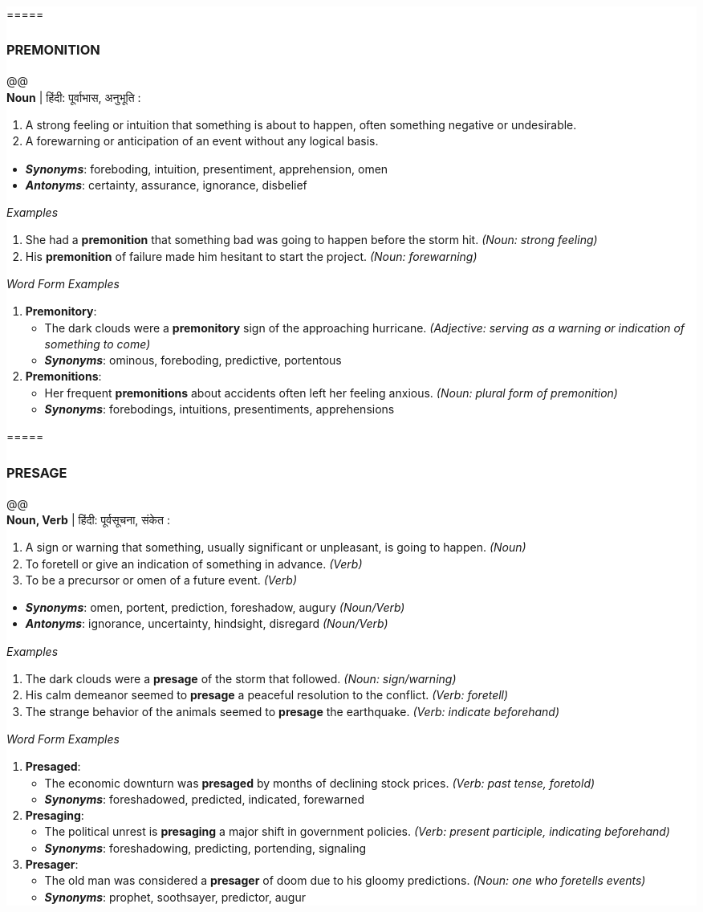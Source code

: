 =====


### PREMONITION  
@@  
**Noun** | हिंदी: पूर्वाभास, अनुभूति :  
1. A strong feeling or intuition that something is about to happen, often something negative or undesirable.  
2. A forewarning or anticipation of an event without any logical basis.  

- ***Synonyms***: foreboding, intuition, presentiment, apprehension, omen  
- ***Antonyms***: certainty, assurance, ignorance, disbelief  

_Examples_  
1. She had a **premonition** that something bad was going to happen before the storm hit. *(Noun: strong feeling)*  
2. His **premonition** of failure made him hesitant to start the project. *(Noun: forewarning)*  

_Word Form Examples_  
1. **Premonitory**:  
   - The dark clouds were a **premonitory** sign of the approaching hurricane. *(Adjective: serving as a warning or indication of something to come)*  
   - ***Synonyms***: ominous, foreboding, predictive, portentous  
2. **Premonitions**:  
   - Her frequent **premonitions** about accidents often left her feeling anxious. *(Noun: plural form of premonition)*  
   - ***Synonyms***: forebodings, intuitions, presentiments, apprehensions  

=====

### PRESAGE  
@@  
**Noun, Verb** | हिंदी: पूर्वसूचना, संकेत :  
1. A sign or warning that something, usually significant or unpleasant, is going to happen. *(Noun)*  
2. To foretell or give an indication of something in advance. *(Verb)*  
3. To be a precursor or omen of a future event. *(Verb)*  

- ***Synonyms***: omen, portent, prediction, foreshadow, augury *(Noun/Verb)*  
- ***Antonyms***: ignorance, uncertainty, hindsight, disregard *(Noun/Verb)*  

_Examples_  
1. The dark clouds were a **presage** of the storm that followed. *(Noun: sign/warning)*  
2. His calm demeanor seemed to **presage** a peaceful resolution to the conflict. *(Verb: foretell)*  
3. The strange behavior of the animals seemed to **presage** the earthquake. *(Verb: indicate beforehand)*  

_Word Form Examples_  
1. **Presaged**:  
   - The economic downturn was **presaged** by months of declining stock prices. *(Verb: past tense, foretold)*  
   - ***Synonyms***: foreshadowed, predicted, indicated, forewarned  
2. **Presaging**:  
   - The political unrest is **presaging** a major shift in government policies. *(Verb: present participle, indicating beforehand)*  
   - ***Synonyms***: foreshadowing, predicting, portending, signaling  
3. **Presager**:  
   - The old man was considered a **presager** of doom due to his gloomy predictions. *(Noun: one who foretells events)*  
   - ***Synonyms***: prophet, soothsayer, predictor, augur  
